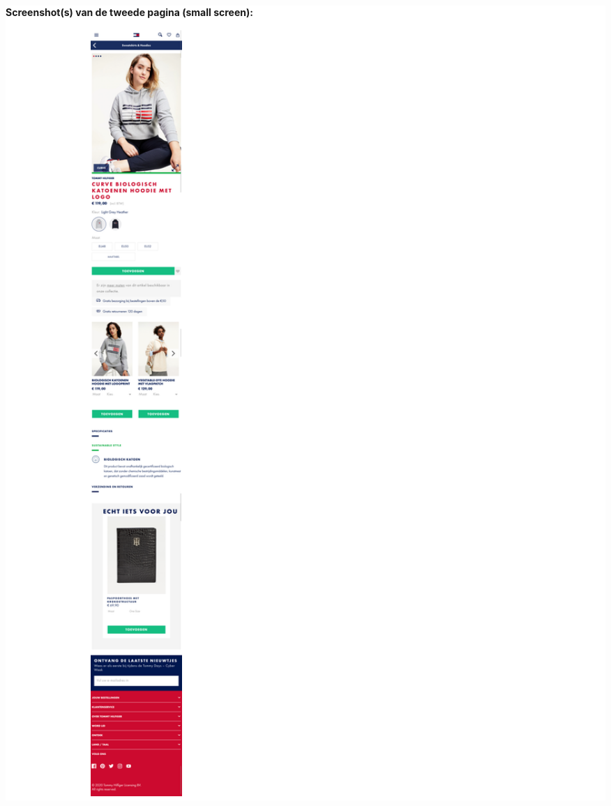 **Screenshot(s) van de tweede pagina (small screen):**

<img src="images/detail_pagina.png" width="375px" alt="detailpagina">

